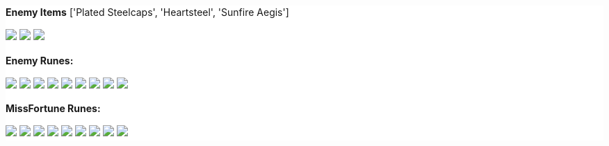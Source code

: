 



**Enemy Items** ['Plated Steelcaps', 'Heartsteel', 'Sunfire Aegis']





![](/item/3047.png)
![](/item/3084.png)
![](/item/3068.png)



**Enemy Runes:**





![](/Styles/Resolve/GraspOfTheUndying/GraspOfTheUndying.png)
![](/Styles/Resolve/Demolish/Demolish.png)
![](/Styles/Resolve/SecondWind/SecondWind.png)
![](/Styles/Resolve/Overgrowth/Overgrowth.png)
![](/Styles/Inspiration/MagicalFootwear/MagicalFootwear.png)
![](/Styles/Resolve/ApproachVelocity/ApproachVelocity.png)
![](/StatMods/StatModsAttackSpeedIcon.png)
![](/StatMods/StatModsArmorIcon.png)
![](/StatMods/StatModsHealthScalingIcon.png)



**MissFortune Runes:**


![](/Styles/Precision/PressTheAttack/PressTheAttack.png)
![](/Styles/Precision/Overheal.png)
![](/Styles/Precision/LegendBloodline/LegendBloodline.png)
![](/Styles/Precision/CoupDeGrace/CoupDeGrace.png)
![](/Styles/Sorcery/AbsoluteFocus/AbsoluteFocus.png)
![](/Styles/Sorcery/GatheringStorm/GatheringStorm.png)
![](/StatMods/StatModsAdaptiveForceIcon.png)
![](/StatMods/StatModsAdaptiveForceIcon.png)
![](/StatMods/StatModsArmorIcon.png)



